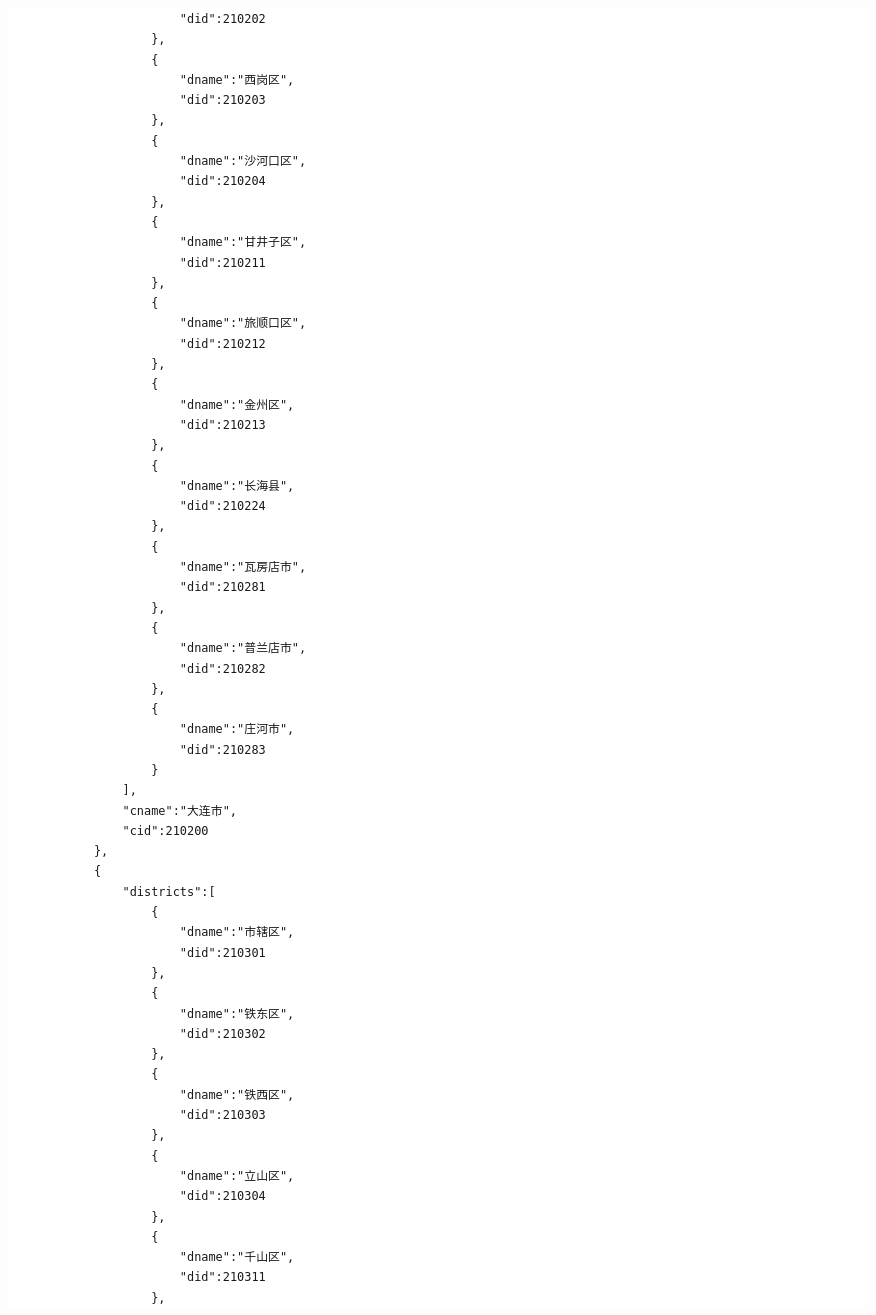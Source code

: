                             "did":210202
                        },
                        {
                            "dname":"西岗区",
                            "did":210203
                        },
                        {
                            "dname":"沙河口区",
                            "did":210204
                        },
                        {
                            "dname":"甘井子区",
                            "did":210211
                        },
                        {
                            "dname":"旅顺口区",
                            "did":210212
                        },
                        {
                            "dname":"金州区",
                            "did":210213
                        },
                        {
                            "dname":"长海县",
                            "did":210224
                        },
                        {
                            "dname":"瓦房店市",
                            "did":210281
                        },
                        {
                            "dname":"普兰店市",
                            "did":210282
                        },
                        {
                            "dname":"庄河市",
                            "did":210283
                        }
                    ],
                    "cname":"大连市",
                    "cid":210200
                },
                {
                    "districts":[
                        {
                            "dname":"市辖区",
                            "did":210301
                        },
                        {
                            "dname":"铁东区",
                            "did":210302
                        },
                        {
                            "dname":"铁西区",
                            "did":210303
                        },
                        {
                            "dname":"立山区",
                            "did":210304
                        },
                        {
                            "dname":"千山区",
                            "did":210311
                        },